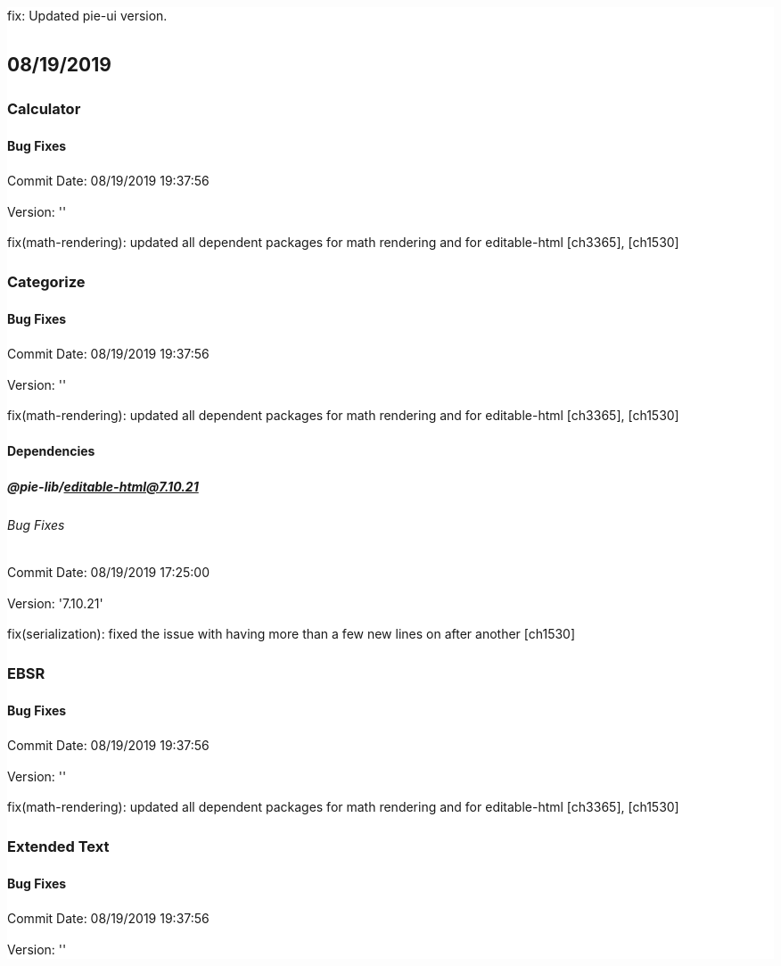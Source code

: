 fix: Updated pie-ui version.
## 08/19/2019

### Calculator

#### Bug Fixes

Commit Date: 08/19/2019 19:37:56

Version: ''

fix(math-rendering): updated all dependent packages for math rendering and for editable-html [ch3365], [ch1530]

### Categorize

#### Bug Fixes

Commit Date: 08/19/2019 19:37:56

Version: ''

fix(math-rendering): updated all dependent packages for math rendering and for editable-html [ch3365], [ch1530]

#### Dependencies 

##### @pie-lib/editable-html@7.10.21

###### Bug Fixes

Commit Date: 08/19/2019 17:25:00

Version: '7.10.21'

fix(serialization): fixed the issue with having more than a few new lines on after another [ch1530]

### EBSR

#### Bug Fixes

Commit Date: 08/19/2019 19:37:56

Version: ''

fix(math-rendering): updated all dependent packages for math rendering and for editable-html [ch3365], [ch1530]

### Extended Text

#### Bug Fixes

Commit Date: 08/19/2019 19:37:56

Version: ''
